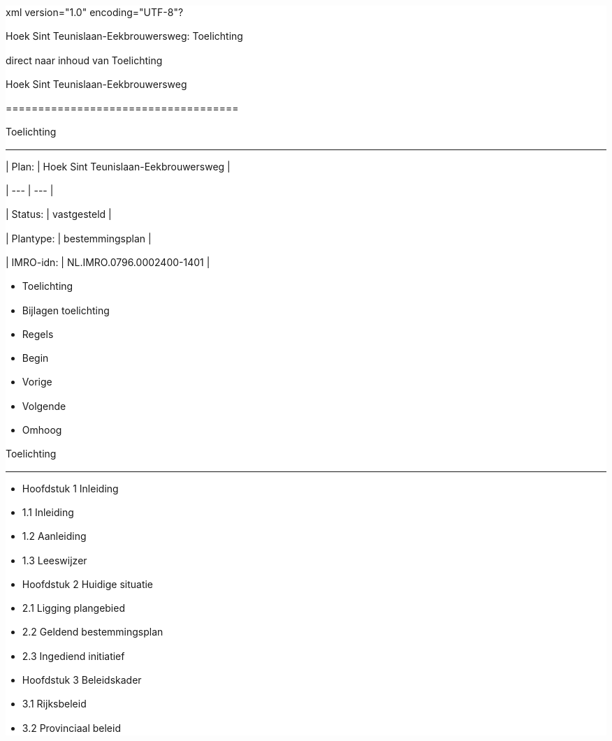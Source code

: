 xml version\="1\.0" encoding\="UTF\-8"?

Hoek Sint Teunislaan\-Eekbrouwersweg: Toelichting

direct naar inhoud van Toelichting

Hoek Sint Teunislaan\-Eekbrouwersweg

====================================

Toelichting

-----------

| Plan: | Hoek Sint Teunislaan\-Eekbrouwersweg |

| --- | --- |

| Status: | vastgesteld |

| Plantype: | bestemmingsplan |

| IMRO\-idn: | NL.IMRO.0796\.0002400\-1401 |

* Toelichting

* Bijlagen toelichting

* Regels

* Begin

* Vorige

* Volgende

* Omhoog

Toelichting

-----------

* Hoofdstuk 1 Inleiding

+ 1\.1 Inleiding

+ 1\.2 Aanleiding

+ 1\.3 Leeswijzer

* Hoofdstuk 2 Huidige situatie

+ 2\.1 Ligging plangebied

+ 2\.2 Geldend bestemmingsplan

+ 2\.3 Ingediend initiatief

* Hoofdstuk 3 Beleidskader

+ 3\.1 Rijksbeleid

+ 3\.2 Provinciaal beleid
